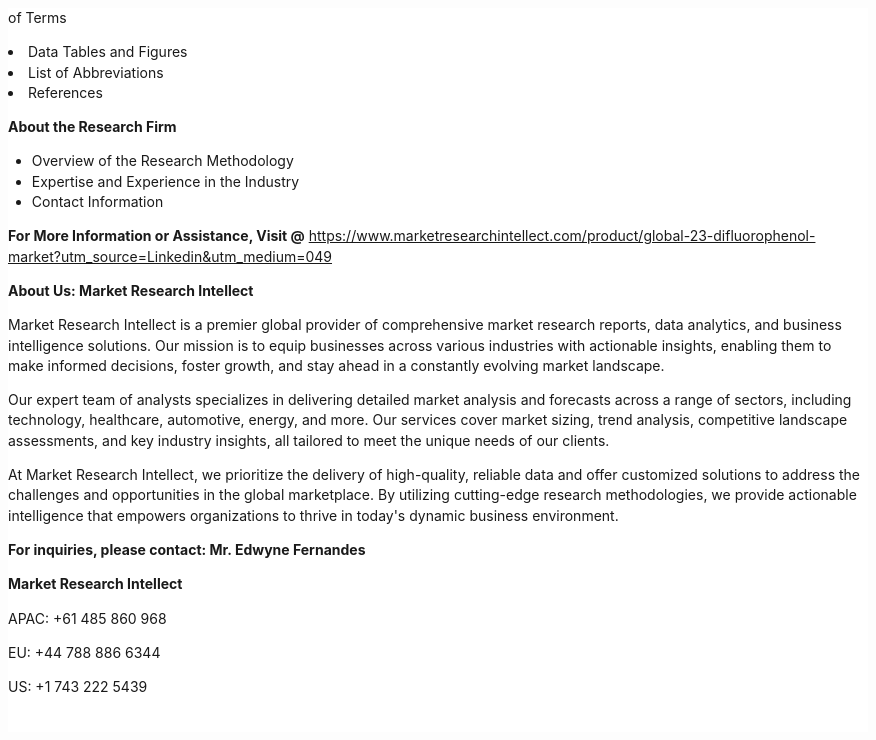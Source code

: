 of Terms</li><li>Data Tables and Figures</li><li>List of Abbreviations</li><li>References</li></ul><p><strong>About the Research Firm</strong></p><ul><li>Overview of the Research Methodology</li><li>Expertise and Experience in the Industry</li><li>Contact Information</li></ul></div><div class="article-main__content" data-test-id="publishing-text-block"><p><span class="font-[700]"><strong>For More Information or Assistance, Visit @</strong>&nbsp;<a href="https://www.marketresearchintellect.com/product/global-23-difluorophenol-market?utm_source=Linkedin&utm_medium=049">https://www.marketresearchintellect.com/product/global-23-difluorophenol-market?utm_source=Linkedin&utm_medium=049</a></span></p><p><strong>About Us: Market Research Intellect</strong></p><p>Market Research Intellect is a premier global provider of comprehensive market research reports, data analytics, and business intelligence solutions. Our mission is to equip businesses across various industries with actionable insights, enabling them to make informed decisions, foster growth, and stay ahead in a constantly evolving market landscape.</p><p>Our expert team of analysts specializes in delivering detailed market analysis and forecasts across a range of sectors, including technology, healthcare, automotive, energy, and more. Our services cover market sizing, trend analysis, competitive landscape assessments, and key industry insights, all tailored to meet the unique needs of our clients.</p><p>At Market Research Intellect, we prioritize the delivery of high-quality, reliable data and offer customized solutions to address the challenges and opportunities in the global marketplace. By utilizing cutting-edge research methodologies, we provide actionable intelligence that empowers organizations to thrive in today's dynamic business environment.</p><p><strong>For inquiries, please contact: Mr. Edwyne Fernandes</strong></p><p><strong>Market Research Intellect</strong></p><p>APAC: +61 485 860 968</p><p>EU: +44 788 886 6344</p><p>US: +1 743 222 5439</p></div><div class="article-main__content" data-test-id="publishing-text-block">&nbsp;</div>
